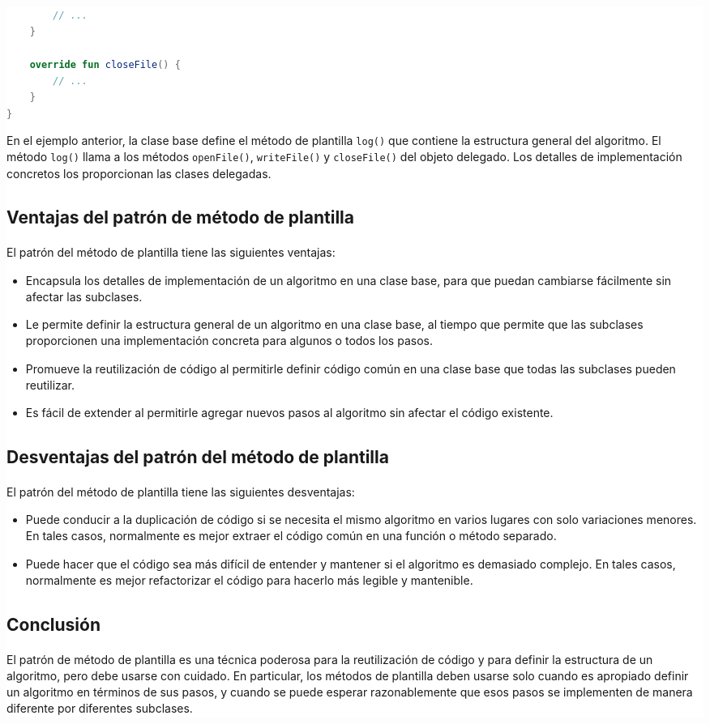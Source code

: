 ```kotlin
        // ...
    }

    override fun closeFile() {
        // ...
    }
}
```

En el ejemplo anterior, la clase base define el método de plantilla ```log()``` que contiene la estructura general del algoritmo. El método ```log()``` llama a los métodos ```openFile()```, ```writeFile()``` y ```closeFile()``` del objeto delegado. Los detalles de implementación concretos los proporcionan las clases delegadas.

## Ventajas del patrón de método de plantilla

El patrón del método de plantilla tiene las siguientes ventajas:

* Encapsula los detalles de implementación de un algoritmo en una clase base, para que puedan cambiarse fácilmente sin afectar las subclases.

* Le permite definir la estructura general de un algoritmo en una clase base, al tiempo que permite que las subclases proporcionen una implementación concreta para algunos o todos los pasos.

* Promueve la reutilización de código al permitirle definir código común en una clase base que todas las subclases pueden reutilizar.

* Es fácil de extender al permitirle agregar nuevos pasos al algoritmo sin afectar el código existente.

## Desventajas del patrón del método de plantilla

El patrón del método de plantilla tiene las siguientes desventajas:

* Puede conducir a la duplicación de código si se necesita el mismo algoritmo en varios lugares con solo variaciones menores. En tales casos, normalmente es mejor extraer el código común en una función o método separado.

* Puede hacer que el código sea más difícil de entender y mantener si el algoritmo es demasiado complejo. En tales casos, normalmente es mejor refactorizar el código para hacerlo más legible y mantenible.

## Conclusión

El patrón de método de plantilla es una técnica poderosa para la reutilización de código y para definir la estructura de un algoritmo, pero debe usarse con cuidado. En particular, los métodos de plantilla deben usarse solo cuando es apropiado definir un algoritmo en términos de sus pasos, y cuando se puede esperar razonablemente que esos pasos se implementen de manera diferente por diferentes subclases.